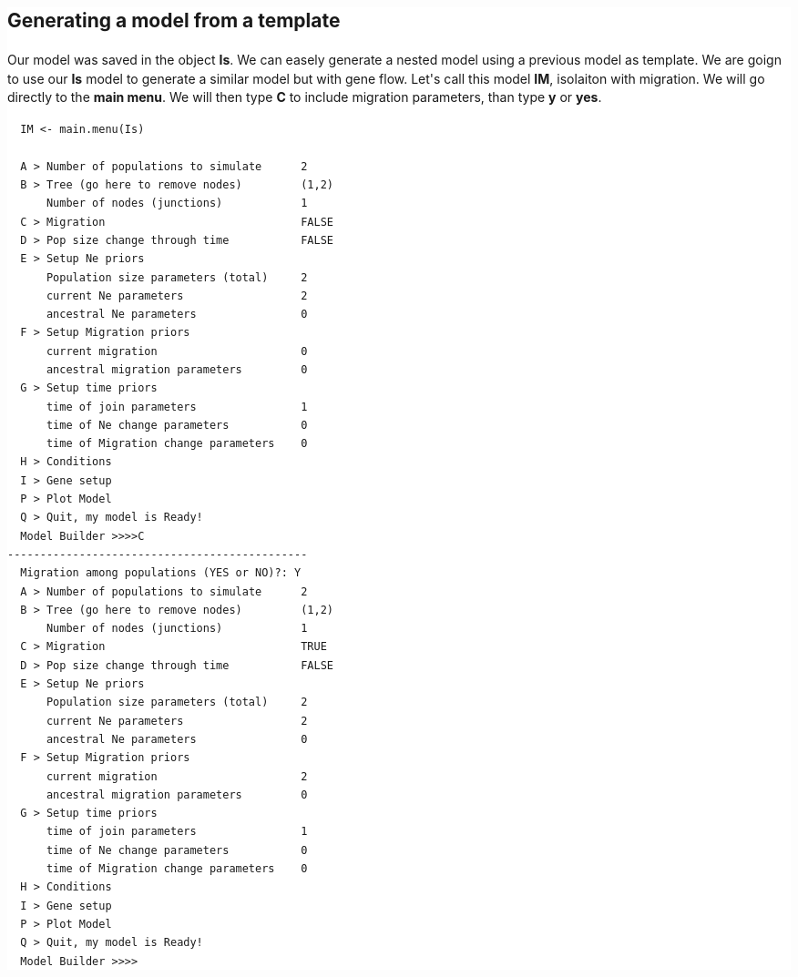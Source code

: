 
## **Generating a model from a template**

Our model was saved in the object **Is**. We can easely generate a nested model using a previous model as template. We are goign to use our **Is** model to generate a similar model but with gene flow. Let's call this model **IM**, isolaiton with migration. We will go directly to the **main menu**. We will then type **C** to include migration parameters, than type **y** or **yes**.

```
  IM <- main.menu(Is)

  A > Number of populations to simulate      2
  B > Tree (go here to remove nodes)         (1,2)
      Number of nodes (junctions)            1
  C > Migration                              FALSE
  D > Pop size change through time           FALSE
  E > Setup Ne priors
      Population size parameters (total)     2
      current Ne parameters                  2
      ancestral Ne parameters                0
  F > Setup Migration priors
      current migration                      0
      ancestral migration parameters         0
  G > Setup time priors
      time of join parameters                1
      time of Ne change parameters           0
      time of Migration change parameters    0
  H > Conditions
  I > Gene setup
  P > Plot Model
  Q > Quit, my model is Ready!
  Model Builder >>>>C
----------------------------------------------
  Migration among populations (YES or NO)?: Y
  A > Number of populations to simulate      2
  B > Tree (go here to remove nodes)         (1,2)
      Number of nodes (junctions)            1
  C > Migration                              TRUE
  D > Pop size change through time           FALSE
  E > Setup Ne priors
      Population size parameters (total)     2
      current Ne parameters                  2
      ancestral Ne parameters                0
  F > Setup Migration priors
      current migration                      2
      ancestral migration parameters         0
  G > Setup time priors
      time of join parameters                1
      time of Ne change parameters           0
      time of Migration change parameters    0
  H > Conditions
  I > Gene setup
  P > Plot Model
  Q > Quit, my model is Ready!
  Model Builder >>>>
```
